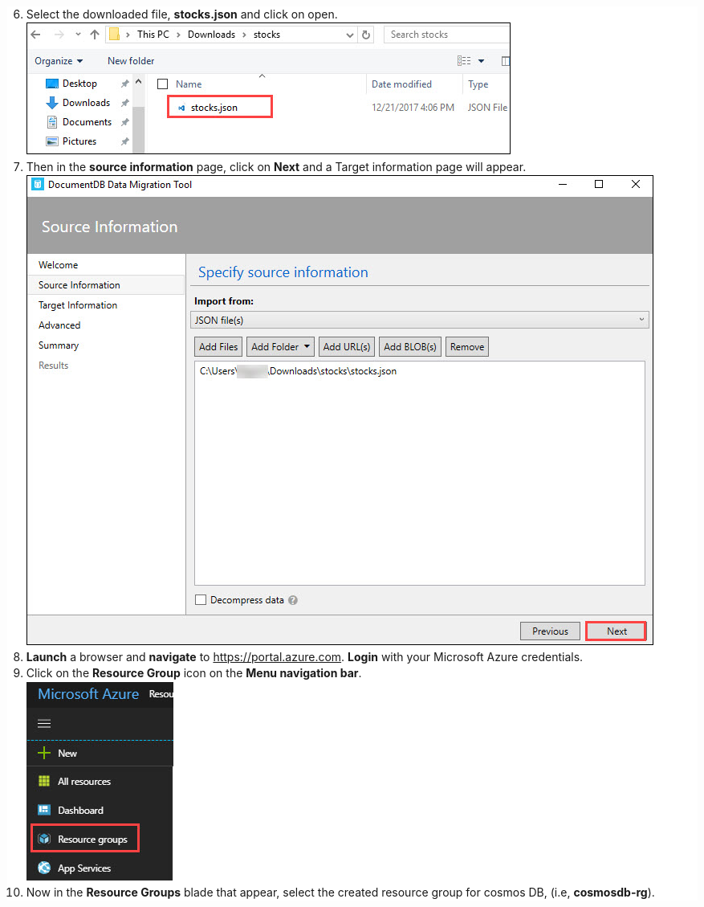 6.  Select the downloaded file, **stocks.json** and click on open.<br/>
<img src="images/importfiles.jpg"/><br/>   
7.  Then in the **source information** page, click on **Next** and a Target information page will appear.<br/><img src="images/SourceInfoNxt.jpg"/><br/>
8.  **Launch** a browser and **navigate** to https://portal.azure.com. **Login** with your Microsoft Azure credentials.<br/>
9.  Click on the **Resource Group** icon on the **Menu navigation bar**.<br/>
<img src="images/rg.jpg"/><br/>
10.  Now in the **Resource Groups** blade that appear, select the created resource group for cosmos DB, (i.e, **cosmosdb-rg**).<br/>